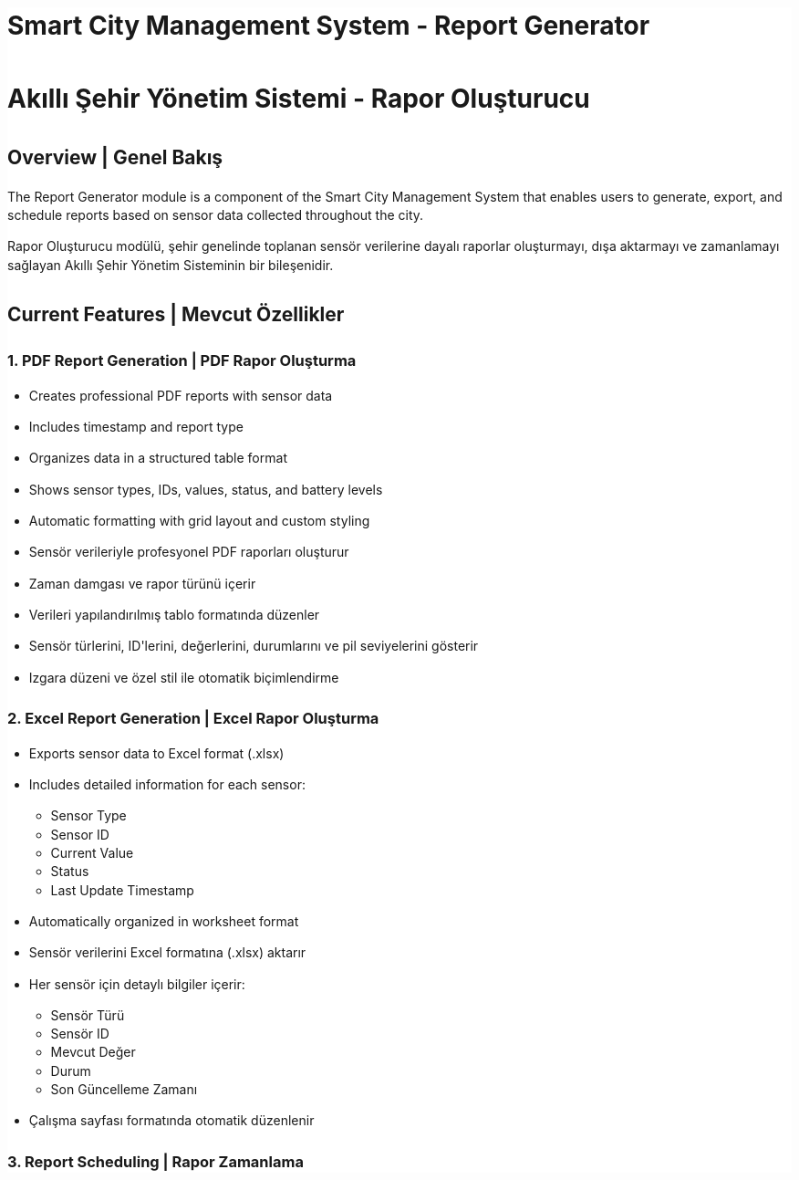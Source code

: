 # Smart City Management System - Report Generator

# Akıllı Şehir Yönetim Sistemi - Rapor Oluşturucu

## Overview | Genel Bakış

The Report Generator module is a component of the Smart City Management System that enables users to generate, export, and schedule reports based on sensor data collected throughout the city.

Rapor Oluşturucu modülü, şehir genelinde toplanan sensör verilerine dayalı raporlar oluşturmayı, dışa aktarmayı ve zamanlamayı sağlayan Akıllı Şehir Yönetim Sisteminin bir bileşenidir.

## Current Features | Mevcut Özellikler

### 1. PDF Report Generation | PDF Rapor Oluşturma

- Creates professional PDF reports with sensor data
- Includes timestamp and report type
- Organizes data in a structured table format
- Shows sensor types, IDs, values, status, and battery levels
- Automatic formatting with grid layout and custom styling

- Sensör verileriyle profesyonel PDF raporları oluşturur
- Zaman damgası ve rapor türünü içerir
- Verileri yapılandırılmış tablo formatında düzenler
- Sensör türlerini, ID'lerini, değerlerini, durumlarını ve pil seviyelerini gösterir
- Izgara düzeni ve özel stil ile otomatik biçimlendirme

### 2. Excel Report Generation | Excel Rapor Oluşturma

- Exports sensor data to Excel format (.xlsx)
- Includes detailed information for each sensor:
  - Sensor Type
  - Sensor ID
  - Current Value
  - Status
  - Last Update Timestamp
- Automatically organized in worksheet format

- Sensör verilerini Excel formatına (.xlsx) aktarır
- Her sensör için detaylı bilgiler içerir:
  - Sensör Türü
  - Sensör ID
  - Mevcut Değer
  - Durum
  - Son Güncelleme Zamanı
- Çalışma sayfası formatında otomatik düzenlenir

### 3. Report Scheduling | Rapor Zamanlama
